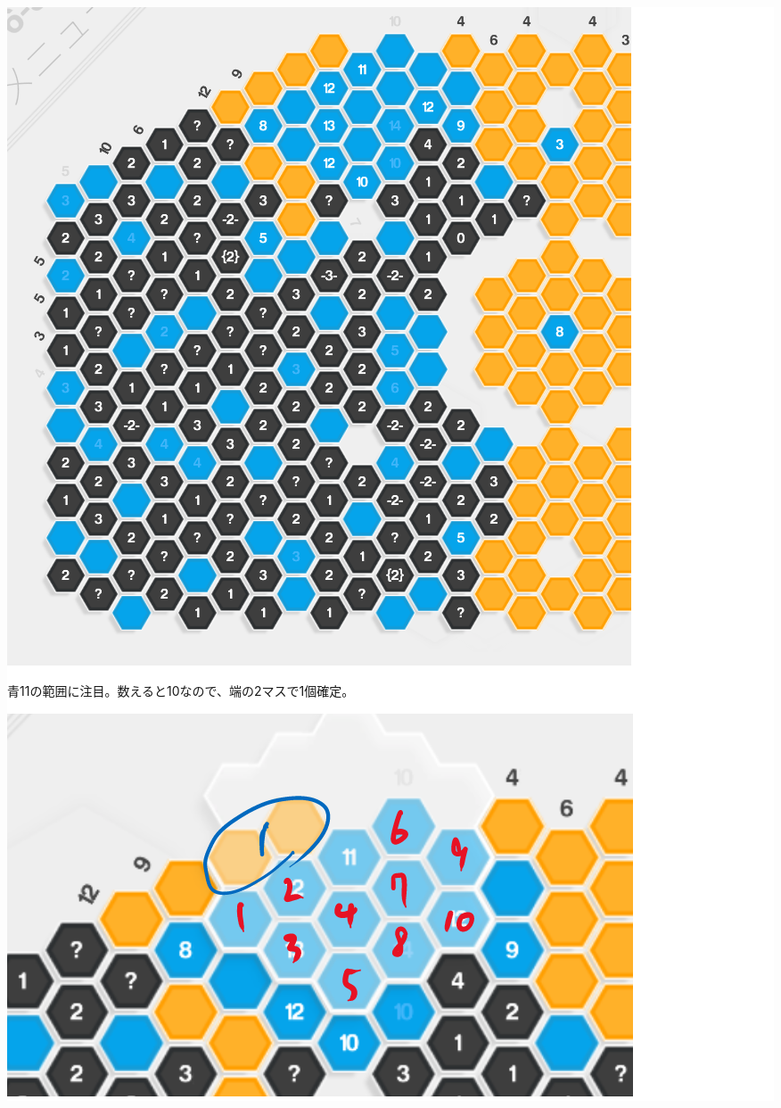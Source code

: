 ![](f/Pasted%20image%2020221121182031.png)


青11の範囲に注目。数えると10なので、端の2マスで1個確定。

![](f/Pasted%20image%2020221121182217.png)